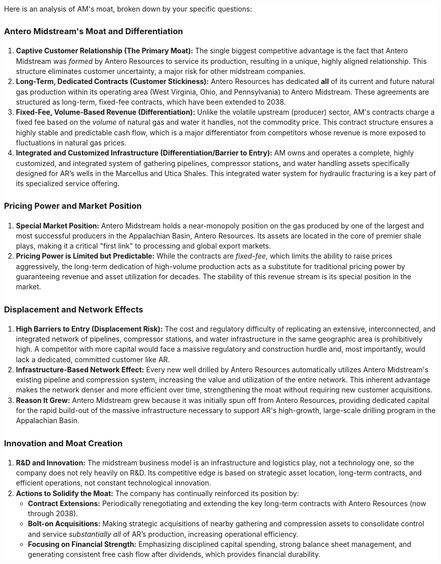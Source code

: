 Here is an analysis of AM's moat, broken down by your specific questions:

### **Antero Midstream's Moat and Differentiation**

1.  **Captive Customer Relationship (The Primary Moat):** The single biggest competitive advantage is the fact that Antero Midstream was *formed* by Antero Resources to service its production, resulting in a unique, highly aligned relationship. This structure eliminates customer uncertainty, a major risk for other midstream companies.
2.  **Long-Term, Dedicated Contracts (Customer Stickiness):** Antero Resources has dedicated **all** of its current and future natural gas production within its operating area (West Virginia, Ohio, and Pennsylvania) to Antero Midstream. These agreements are structured as long-term, fixed-fee contracts, which have been extended to 2038.
3.  **Fixed-Fee, Volume-Based Revenue (Differentiation):** Unlike the volatile upstream (producer) sector, AM's contracts charge a fixed fee based on the *volume* of natural gas and water it handles, not the commodity price. This contract structure ensures a highly stable and predictable cash flow, which is a major differentiator from competitors whose revenue is more exposed to fluctuations in natural gas prices.
4.  **Integrated and Customized Infrastructure (Differentiation/Barrier to Entry):** AM owns and operates a complete, highly customized, and integrated system of gathering pipelines, compressor stations, and water handling assets specifically designed for AR’s wells in the Marcellus and Utica Shales. This integrated water system for hydraulic fracturing is a key part of its specialized service offering.

### **Pricing Power and Market Position**

1.  **Special Market Position:** Antero Midstream holds a near-monopoly position on the gas produced by one of the largest and most successful producers in the Appalachian Basin, Antero Resources. Its assets are located in the core of premier shale plays, making it a critical "first link" to processing and global export markets.
2.  **Pricing Power is Limited but Predictable:** While the contracts are *fixed-fee*, which limits the ability to raise prices aggressively, the long-term dedication of high-volume production acts as a substitute for traditional pricing power by guaranteeing revenue and asset utilization for decades. The stability of this revenue stream is its special position in the market.

### **Displacement and Network Effects**

1.  **High Barriers to Entry (Displacement Risk):** The cost and regulatory difficulty of replicating an extensive, interconnected, and integrated network of pipelines, compressor stations, and water infrastructure in the same geographic area is prohibitively high. A competitor with more capital would face a massive regulatory and construction hurdle and, most importantly, would lack a dedicated, committed customer like AR.
2.  **Infrastructure-Based Network Effect:** Every new well drilled by Antero Resources automatically utilizes Antero Midstream's existing pipeline and compression system, increasing the value and utilization of the entire network. This inherent advantage makes the network denser and more efficient over time, strengthening the moat without requiring new customer acquisitions.
3.  **Reason It Grew:** Antero Midstream grew because it was initially spun off from Antero Resources, providing dedicated capital for the rapid build-out of the massive infrastructure necessary to support AR's high-growth, large-scale drilling program in the Appalachian Basin.

### **Innovation and Moat Creation**

1.  **R\&D and Innovation:** The midstream business model is an infrastructure and logistics play, not a technology one, so the company does not rely heavily on R\&D. Its competitive edge is based on strategic asset location, long-term contracts, and efficient operations, not constant technological innovation.
2.  **Actions to Solidify the Moat:** The company has continually reinforced its position by:
    *   **Contract Extensions:** Periodically renegotiating and extending the key long-term contracts with Antero Resources (now through 2038).
    *   **Bolt-on Acquisitions:** Making strategic acquisitions of nearby gathering and compression assets to consolidate control and service *substantially all* of AR’s production, increasing operational efficiency.
    *   **Focusing on Financial Strength:** Emphasizing disciplined capital spending, strong balance sheet management, and generating consistent free cash flow after dividends, which provides financial durability.
